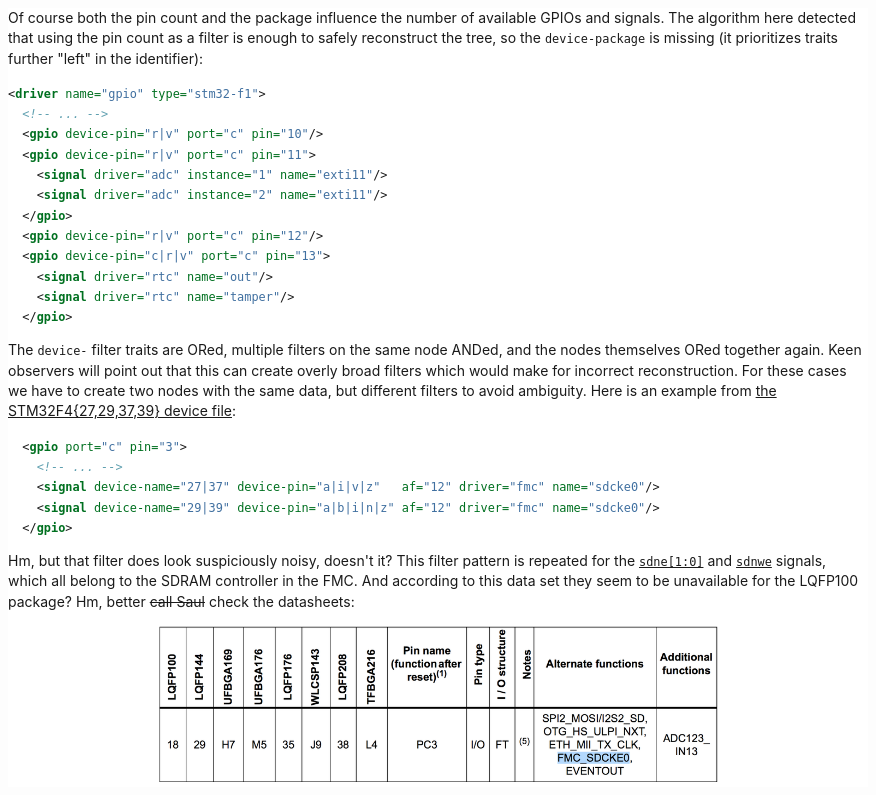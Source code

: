 Of course both the pin count and the package influence the number of available
GPIOs and signals. The algorithm here detected that using the pin count as a
filter is enough to safely reconstruct the tree, so the `device-package` is
missing (it prioritizes traits further "left" in the identifier):

```xml
<driver name="gpio" type="stm32-f1">
  <!-- ... -->
  <gpio device-pin="r|v" port="c" pin="10"/>
  <gpio device-pin="r|v" port="c" pin="11">
    <signal driver="adc" instance="1" name="exti11"/>
    <signal driver="adc" instance="2" name="exti11"/>
  </gpio>
  <gpio device-pin="r|v" port="c" pin="12"/>
  <gpio device-pin="c|r|v" port="c" pin="13">
    <signal driver="rtc" name="out"/>
    <signal driver="rtc" name="tamper"/>
  </gpio>
```

The `device-` filter traits are ORed, multiple filters on the same node ANDed,
and the nodes themselves ORed together again. Keen observers will point out that
this can create overly broad filters which would make for incorrect reconstruction.
For these cases we have to create two nodes with the same data, but different
filters to avoid ambiguity. Here is an example from
[the STM32F4{27,29,37,39} device file](https://github.com/modm-io/modm-devices/blob/5d5285ae1b6e889676b6d04a653d26977bf127e8/devices/stm32/stm32f4-27_29_37_39.xml#L586-L587):

```xml
  <gpio port="c" pin="3">
    <!-- ... -->
    <signal device-name="27|37" device-pin="a|i|v|z"   af="12" driver="fmc" name="sdcke0"/>
    <signal device-name="29|39" device-pin="a|b|i|n|z" af="12" driver="fmc" name="sdcke0"/>
  </gpio>
```

Hm, but that filter does look suspiciously noisy, doesn't it? This filter pattern is
repeated for the [`sdne[1:0]`](https://github.com/modm-io/modm-devices/blob/5d5285ae1b6e889676b6d04a653d26977bf127e8/devices/stm32/stm32f4-27_29_37_39.xml#L457-L458)
and [`sdnwe`](https://github.com/modm-io/modm-devices/blob/5d5285ae1b6e889676b6d04a653d26977bf127e8/devices/stm32/stm32f4-27_29_37_39.xml#L558-L559)
signals, which all belong to the SDRAM controller in the FMC.
And according to this data set they seem to be unavailable for the LQFP100
package? Hm, better ~~call Saul~~ check the datasheets:

<center markdown="block">
<img invertible src="stm32f4xx_fmc_sdcke0.png" width="65%">
